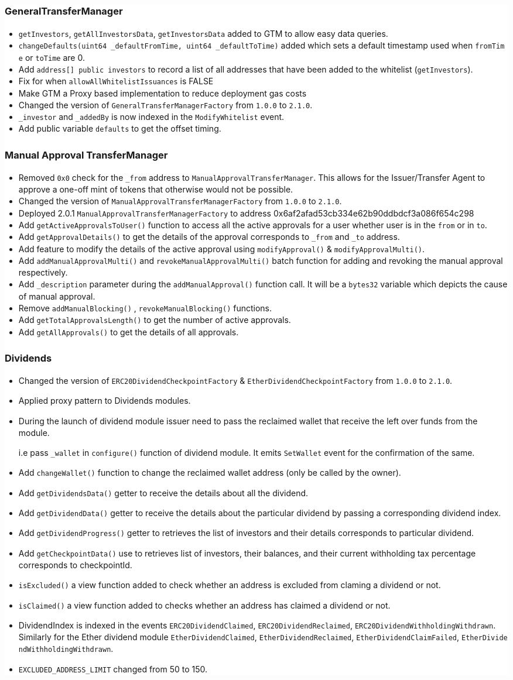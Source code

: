 ### GeneralTransferManager

* `getInvestors`, `getAllInvestorsData`, `getInvestorsData` added to GTM to allow easy data queries.
* `changeDefaults(uint64 _defaultFromTime, uint64 _defaultToTime)` added which sets a default timestamp used when `fromTime` or `toTime` are 0.
* Add `address[] public investors` to record a list of all addresses that have been added to the whitelist \(`getInvestors`\).
* Fix for when `allowAllWhitelistIssuances` is FALSE
* Make GTM a Proxy based implementation to reduce deployment gas costs
* Changed the version of `GeneralTransferManagerFactory` from `1.0.0` to `2.1.0`.
* `_investor` and `_addedBy` is now indexed in the `ModifyWhitelist` event.
* Add public variable `defaults` to get the offset timing.

### Manual Approval TransferManager

* Removed `0x0` check for the `_from` address to `ManualApprovalTransferManager`. This allows for the Issuer/Transfer Agent to approve a one-off mint of tokens that otherwise would not be possible.
* Changed the version of `ManualApprovalTransferManagerFactory` from `1.0.0` to `2.1.0`.   
* Deployed 2.0.1 `ManualApprovalTransferManagerFactory` to address 0x6af2afad53cb334e62b90ddbdcf3a086f654c298
* Add `getActiveApprovalsToUser()` function to access all the active approvals for a user whether user is in the `from` or in `to`.  
* Add `getApprovalDetails()` to get the details of the approval corresponds to `_from` and `_to` address.
* Add feature to modify the details of the active approval using `modifyApproval()` & `modifyApprovalMulti()`.
* Add `addManualApprovalMulti()` and `revokeManualApprovalMulti()` batch function for adding and revoking the manual approval respectively.
* Add `_description` parameter during the `addManualApproval()` function call. It will be a `bytes32` variable which depicts the cause of manual approval.
* Remove `addManualBlocking()` , `revokeManualBlocking()` functions.
* Add `getTotalApprovalsLength()` to get the number of active approvals.
* Add `getAllApprovals()` to get the details of all approvals.

### Dividends

* Changed the version of `ERC20DividendCheckpointFactory` & `EtherDividendCheckpointFactory` from `1.0.0` to `2.1.0`.
* Applied proxy pattern to Dividends modules.
* During the launch of dividend module issuer need to pass the reclaimed wallet that receive the left over funds from the module.

  i.e pass `_wallet` in `configure()` function of dividend module. It emits `SetWallet` event for the confirmation of the same.

* Add `changeWallet()` function to change the reclaimed wallet address \(only be called by the owner\).
* Add `getDividendsData()` getter to receive the details about all the dividend.
* Add `getDividendData()` getter to receive the details about the particular dividend by passing a corresponding dividend index.
* Add `getDividendProgress()` getter to retrieves the list of investors and their details corresponds to particular dividend.
* Add `getCheckpointData()` use to retrieves list of investors, their balances, and their current withholding tax percentage corresponds to checkpointId.
* `isExcluded()` a view function added to check whether an address is excluded from claming a dividend or not.
* `isClaimed()` a view function added to checks whether an address has claimed a dividend or not.
* DividendIndex is indexed in the events `ERC20DividendClaimed`, `ERC20DividendReclaimed`, `ERC20DividendWithholdingWithdrawn`. Similarly for the Ether dividend module `EtherDividendClaimed`, `EtherDividendReclaimed`, `EtherDividendClaimFailed`, `EtherDividendWithholdingWithdrawn`.
* `EXCLUDED_ADDRESS_LIMIT` changed from 50 to 150.
